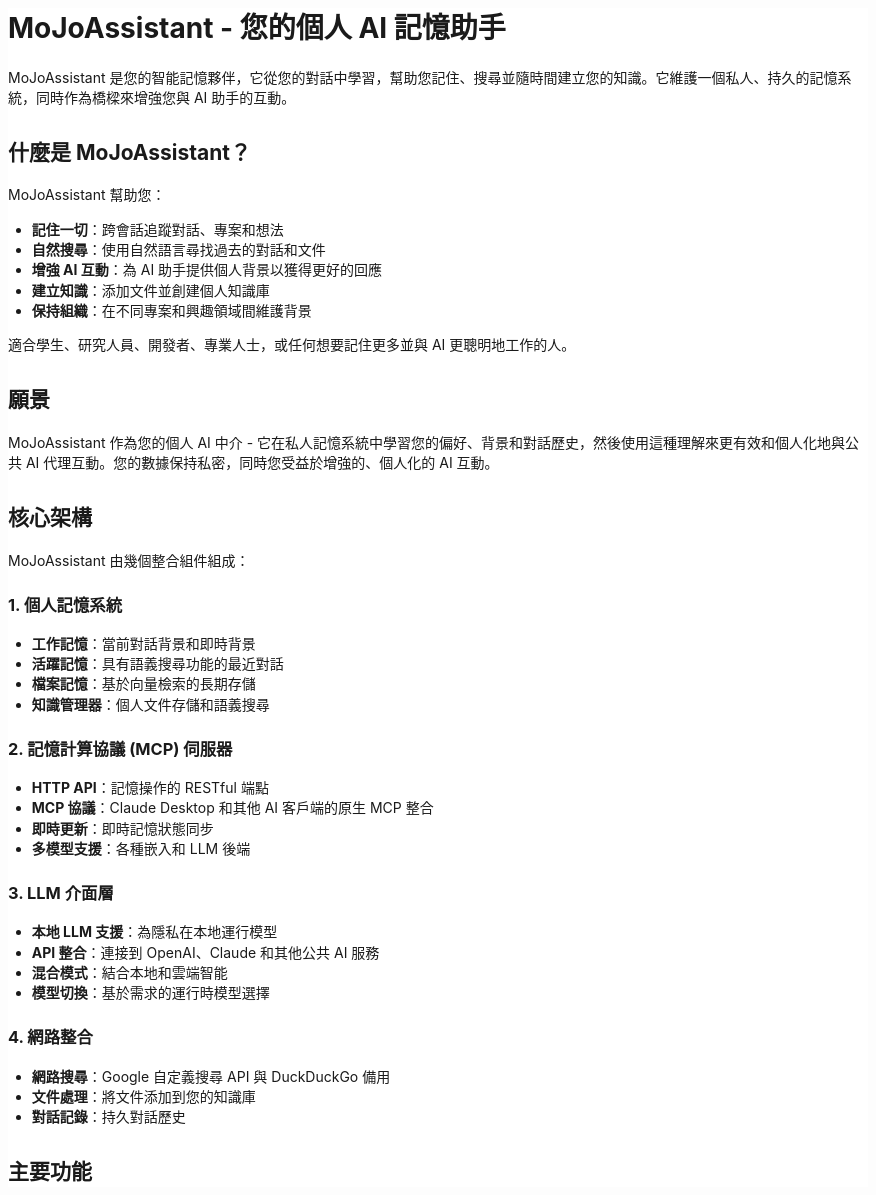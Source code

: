 # MoJoAssistant - 您的個人 AI 記憶助手

MoJoAssistant 是您的智能記憶夥伴，它從您的對話中學習，幫助您記住、搜尋並隨時間建立您的知識。它維護一個私人、持久的記憶系統，同時作為橋樑來增強您與 AI 助手的互動。

## 什麼是 MoJoAssistant？

MoJoAssistant 幫助您：
- **記住一切**：跨會話追蹤對話、專案和想法
- **自然搜尋**：使用自然語言尋找過去的對話和文件
- **增強 AI 互動**：為 AI 助手提供個人背景以獲得更好的回應
- **建立知識**：添加文件並創建個人知識庫
- **保持組織**：在不同專案和興趣領域間維護背景

適合學生、研究人員、開發者、專業人士，或任何想要記住更多並與 AI 更聰明地工作的人。

## 願景

MoJoAssistant 作為您的個人 AI 中介 - 它在私人記憶系統中學習您的偏好、背景和對話歷史，然後使用這種理解來更有效和個人化地與公共 AI 代理互動。您的數據保持私密，同時您受益於增強的、個人化的 AI 互動。

## 核心架構

MoJoAssistant 由幾個整合組件組成：

### 1. 個人記憶系統
- **工作記憶**：當前對話背景和即時背景
- **活躍記憶**：具有語義搜尋功能的最近對話  
- **檔案記憶**：基於向量檢索的長期存儲
- **知識管理器**：個人文件存儲和語義搜尋

### 2. 記憶計算協議 (MCP) 伺服器
- **HTTP API**：記憶操作的 RESTful 端點
- **MCP 協議**：Claude Desktop 和其他 AI 客戶端的原生 MCP 整合
- **即時更新**：即時記憶狀態同步
- **多模型支援**：各種嵌入和 LLM 後端

### 3. LLM 介面層
- **本地 LLM 支援**：為隱私在本地運行模型
- **API 整合**：連接到 OpenAI、Claude 和其他公共 AI 服務
- **混合模式**：結合本地和雲端智能
- **模型切換**：基於需求的運行時模型選擇

### 4. 網路整合
- **網路搜尋**：Google 自定義搜尋 API 與 DuckDuckGo 備用
- **文件處理**：將文件添加到您的知識庫
- **對話記錄**：持久對話歷史

## 主要功能
